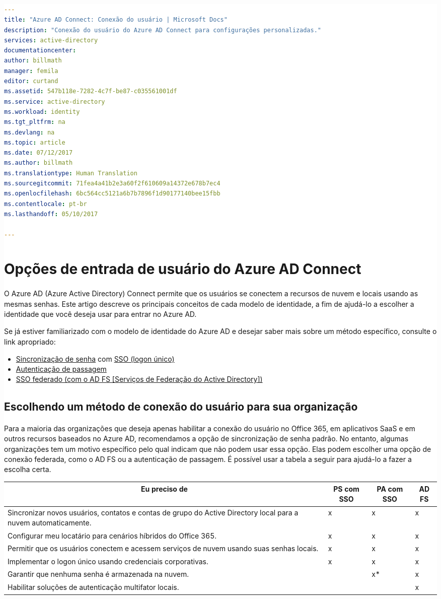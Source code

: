 ```yaml
---
title: "Azure AD Connect: Conexão do usuário | Microsoft Docs"
description: "Conexão do usuário do Azure AD Connect para configurações personalizadas."
services: active-directory
documentationcenter: 
author: billmath
manager: femila
editor: curtand
ms.assetid: 547b118e-7282-4c7f-be87-c035561001df
ms.service: active-directory
ms.workload: identity
ms.tgt_pltfrm: na
ms.devlang: na
ms.topic: article
ms.date: 07/12/2017
ms.author: billmath
ms.translationtype: Human Translation
ms.sourcegitcommit: 71fea4a41b2e3a60f2f610609a14372e678b7ec4
ms.openlocfilehash: 6bc564cc5121a6b7b7896f1d90177140bee15fbb
ms.contentlocale: pt-br
ms.lasthandoff: 05/10/2017

---
```

# <a name="azure-ad-connect-user-sign-in-options"></a>Opções de entrada de usuário do Azure AD Connect
O Azure AD (Azure Active Directory) Connect permite que os usuários se conectem a recursos de nuvem e locais usando as mesmas senhas. Este artigo descreve os principais conceitos de cada modelo de identidade, a fim de ajudá-lo a escolher a identidade que você deseja usar para entrar no Azure AD.

Se já estiver familiarizado com o modelo de identidade do Azure AD e desejar saber mais sobre um método específico, consulte o link apropriado:

* [Sincronização de senha](#password-synchronization) com [SSO (logon único)](active-directory-aadconnect-sso.md)
* [Autenticação de passagem](active-directory-aadconnect-pass-through-authentication.md)
* [SSO federado (com o AD FS [Serviços de Federação do Active Directory])](#federation-that-uses-a-new-or-existing-farm-with-ad-fs-in-windows-server-2012-r2)

## <a name="choosing-the-user-sign-in-method-for-your-organization"></a>Escolhendo um método de conexão do usuário para sua organização
Para a maioria das organizações que deseja apenas habilitar a conexão do usuário no Office 365, em aplicativos SaaS e em outros recursos baseados no Azure AD, recomendamos a opção de sincronização de senha padrão. No entanto, algumas organizações tem um motivo específico pelo qual indicam que não podem usar essa opção. Elas podem escolher uma opção de conexão federada, como o AD FS ou a autenticação de passagem. É possível usar a tabela a seguir para ajudá-lo a fazer a escolha certa.

Eu preciso de | PS com SSO| PA com SSO| AD FS |
 --- | --- | --- | --- |
Sincronizar novos usuários, contatos e contas de grupo do Active Directory local para a nuvem automaticamente.|x|x|x|
Configurar meu locatário para cenários híbridos do Office 365.|x|x|x|
Permitir que os usuários conectem e acessem serviços de nuvem usando suas senhas locais.|x|x|x|
Implementar o logon único usando credenciais corporativas.|x|x|x|
Garantir que nenhuma senha é armazenada na nuvem.||x*|x|
Habilitar soluções de autenticação multifator locais.|||x|
